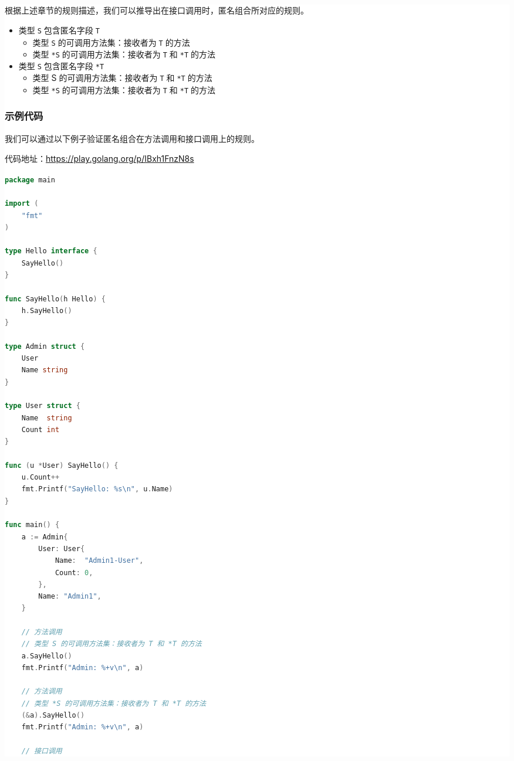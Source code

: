 根据上述章节的规则描述，我们可以推导出在接口调用时，匿名组合所对应的规则。

- 类型 `S` 包含匿名字段 `T`
  - 类型 `S` 的可调用方法集：接收者为 `T` 的方法
  - 类型 `*S` 的可调用方法集：接收者为 `T` 和 `*T` 的方法
- 类型 `S` 包含匿名字段 `*T`
  - 类型 S 的可调用方法集：接收者为 `T` 和 `*T` 的方法
  - 类型 `*S` 的可调用方法集：接收者为 `T` 和 `*T` 的方法

### 示例代码

我们可以通过以下例子验证匿名组合在方法调用和接口调用上的规则。

代码地址：https://play.golang.org/p/IBxh1FnzN8s

```go
package main

import (
	"fmt"
)

type Hello interface {
	SayHello()
}

func SayHello(h Hello) {
	h.SayHello()
}

type Admin struct {
	User
	Name string
}

type User struct {
	Name  string
	Count int
}

func (u *User) SayHello() {
	u.Count++
	fmt.Printf("SayHello: %s\n", u.Name)
}

func main() {
	a := Admin{
		User: User{
			Name:  "Admin1-User",
			Count: 0,
		},
		Name: "Admin1",
	}

	// 方法调用
	// 类型 S 的可调用方法集：接收者为 T 和 *T 的方法
	a.SayHello()
	fmt.Printf("Admin: %+v\n", a)

	// 方法调用
	// 类型 *S 的可调用方法集：接收者为 T 和 *T 的方法
	(&a).SayHello()
	fmt.Printf("Admin: %+v\n", a)

	// 接口调用
```